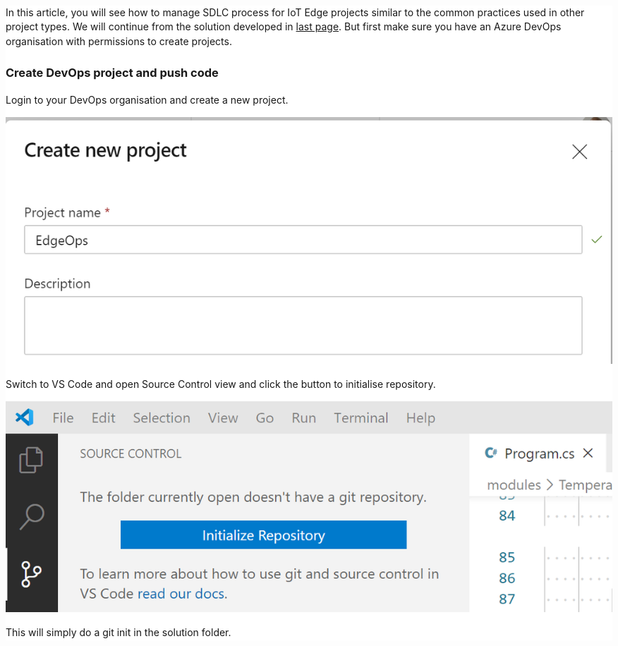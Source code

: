 In this article, you will see how to manage SDLC process for IoT Edge projects similar to the common practices used in other project types. We will continue from the solution developed in [last page](local-development-and-debugging.md). But first make sure you have an Azure DevOps organisation with permissions to create projects. 

### Create DevOps project and push code

Login to your DevOps organisation and create a new project.

![](../.gitbook/assets/image%20%28159%29.png)

Switch to VS Code and open Source Control view and click the button to initialise repository.

![](../.gitbook/assets/image%20%2882%29.png)

This will simply do a git init in the solution folder.

